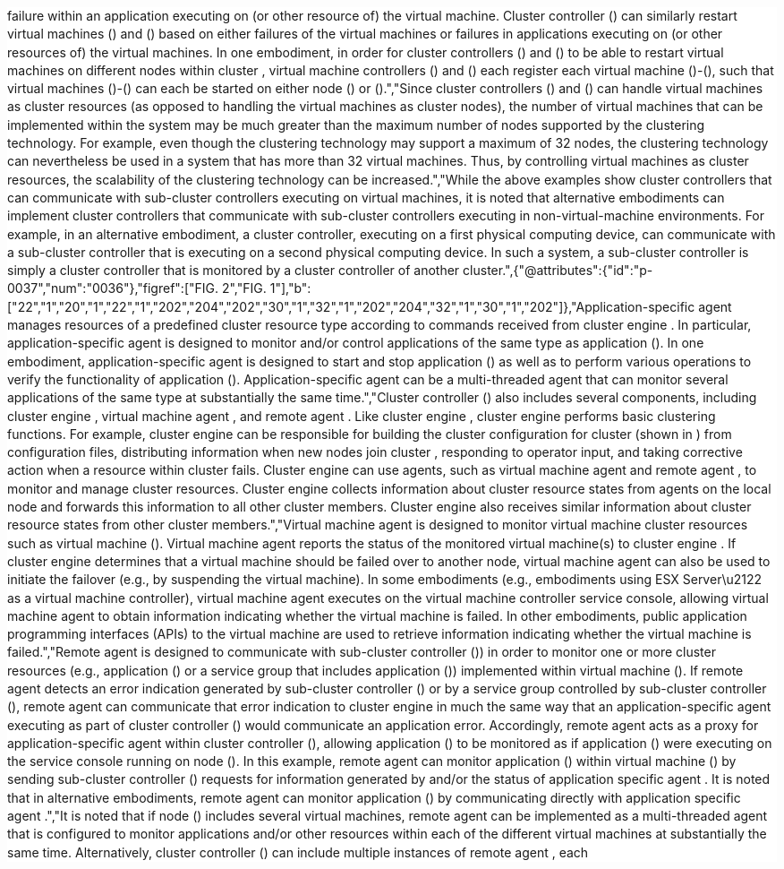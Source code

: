 failure within an application executing on (or other resource of) the virtual machine. Cluster controller () can similarly restart virtual machines () and () based on either failures of the virtual machines or failures in applications executing on (or other resources of) the virtual machines. In one embodiment, in order for cluster controllers () and () to be able to restart virtual machines on different nodes within cluster , virtual machine controllers () and () each register each virtual machine ()-(), such that virtual machines ()-() can each be started on either node () or ().","Since cluster controllers () and () can handle virtual machines as cluster resources (as opposed to handling the virtual machines as cluster nodes), the number of virtual machines that can be implemented within the system may be much greater than the maximum number of nodes supported by the clustering technology. For example, even though the clustering technology may support a maximum of 32 nodes, the clustering technology can nevertheless be used in a system that has more than 32 virtual machines. Thus, by controlling virtual machines as cluster resources, the scalability of the clustering technology can be increased.","While the above examples show cluster controllers that can communicate with sub-cluster controllers executing on virtual machines, it is noted that alternative embodiments can implement cluster controllers that communicate with sub-cluster controllers executing in non-virtual-machine environments. For example, in an alternative embodiment, a cluster controller, executing on a first physical computing device, can communicate with a sub-cluster controller that is executing on a second physical computing device. In such a system, a sub-cluster controller is simply a cluster controller that is monitored by a cluster controller of another cluster.",{"@attributes":{"id":"p-0037","num":"0036"},"figref":["FIG. 2","FIG. 1"],"b":["22","1","20","1","22","1","202","204","202","30","1","32","1","202","204","32","1","30","1","202"]},"Application-specific agent  manages resources of a predefined cluster resource type according to commands received from cluster engine . In particular, application-specific agent  is designed to monitor and\/or control applications of the same type as application (). In one embodiment, application-specific agent  is designed to start and stop application () as well as to perform various operations to verify the functionality of application (). Application-specific agent  can be a multi-threaded agent that can monitor several applications of the same type at substantially the same time.","Cluster controller () also includes several components, including cluster engine , virtual machine agent , and remote agent . Like cluster engine , cluster engine  performs basic clustering functions. For example, cluster engine  can be responsible for building the cluster configuration for cluster  (shown in ) from configuration files, distributing information when new nodes join cluster , responding to operator input, and taking corrective action when a resource within cluster  fails. Cluster engine  can use agents, such as virtual machine agent  and remote agent , to monitor and manage cluster resources. Cluster engine  collects information about cluster resource states from agents on the local node and forwards this information to all other cluster members. Cluster engine  also receives similar information about cluster resource states from other cluster members.","Virtual machine agent  is designed to monitor virtual machine cluster resources such as virtual machine (). Virtual machine agent  reports the status of the monitored virtual machine(s) to cluster engine . If cluster engine  determines that a virtual machine should be failed over to another node, virtual machine agent  can also be used to initiate the failover (e.g., by suspending the virtual machine). In some embodiments (e.g., embodiments using ESX Server\u2122 as a virtual machine controller), virtual machine agent  executes on the virtual machine controller service console, allowing virtual machine agent  to obtain information indicating whether the virtual machine is failed. In other embodiments, public application programming interfaces (APIs) to the virtual machine are used to retrieve information indicating whether the virtual machine is failed.","Remote agent  is designed to communicate with sub-cluster controller ()) in order to monitor one or more cluster resources (e.g., application () or a service group that includes application ()) implemented within virtual machine (). If remote agent  detects an error indication generated by sub-cluster controller () or by a service group controlled by sub-cluster controller (), remote agent  can communicate that error indication to cluster engine  in much the same way that an application-specific agent executing as part of cluster controller () would communicate an application error. Accordingly, remote agent  acts as a proxy for application-specific agent  within cluster controller (), allowing application () to be monitored as if application () were executing on the service console running on node (). In this example, remote agent  can monitor application () within virtual machine () by sending sub-cluster controller () requests for information generated by and\/or the status of application specific agent . It is noted that in alternative embodiments, remote agent  can monitor application () by communicating directly with application specific agent .","It is noted that if node () includes several virtual machines, remote agent  can be implemented as a multi-threaded agent that is configured to monitor applications and\/or other resources within each of the different virtual machines at substantially the same time. Alternatively, cluster controller () can include multiple instances of remote agent , each